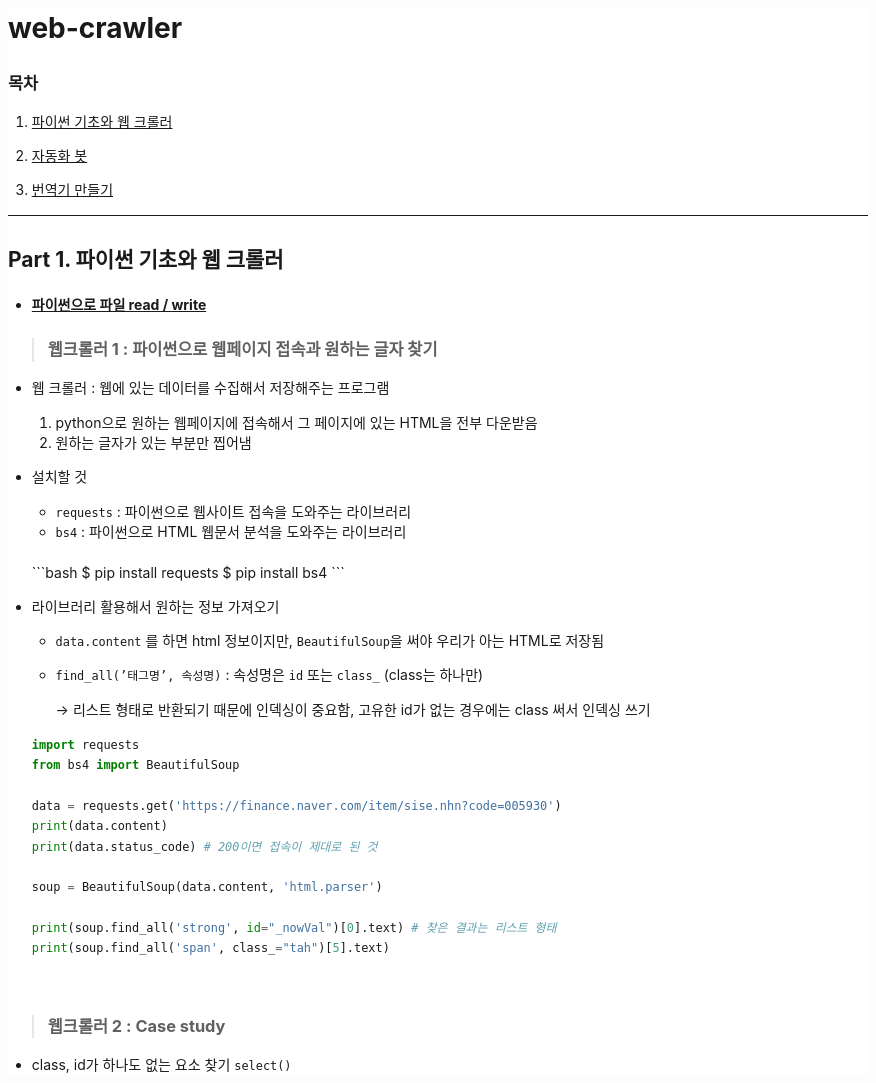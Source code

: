 # web-crawler

### 목차

1. [파이썬 기초와 웹 크롤러](#part-1-파이썬-기초와-웹-크롤러)

2. [자동화 봇](#part-2-자동화-봇)

3. [번역기 만들기](#part-3-번역기-만들기)

- - -
## Part 1. 파이썬 기초와 웹 크롤러

- #### [파이썬으로 파일 read / write](./FILES/FILE.md)



> ### **웹크롤러 1 : 파이썬으로 웹페이지 접속과 원하는 글자 찾기**
> 
- 웹 크롤러 :  웹에 있는 데이터를 수집해서 저장해주는 프로그램
    1. python으로 원하는 웹페이지에 접속해서 그 페이지에 있는 HTML을 전부 다운받음
    2. 원하는 글자가 있는 부분만 찝어냄
- 설치할 것
    - `requests` : 파이썬으로 웹사이트 접속을 도와주는 라이브러리
    - `bs4` : 파이썬으로 HTML 웹문서 분석을 도와주는 라이브러리
    <br>
    ```bash
    $ pip install requests
    $ pip install bs4
    ```
    
- 라이브러리 활용해서 원하는 정보 가져오기
    - `data.content` 를 하면 html 정보이지만, `BeautifulSoup`을 써야 우리가 아는 HTML로 저장됨
    - `find_all(’태그명’, 속성명)` : 속성명은 `id` 또는 `class_` (class는 하나만)
        
        → 리스트 형태로 반환되기 때문에 인덱싱이 중요함, 고유한 id가 없는 경우에는 class 써서 인덱싱 쓰기
        
    
    ```python
    import requests
    from bs4 import BeautifulSoup
    
    data = requests.get('https://finance.naver.com/item/sise.nhn?code=005930')
    print(data.content)
    print(data.status_code) # 200이면 접속이 제대로 된 것
    
    soup = BeautifulSoup(data.content, 'html.parser')
    
    print(soup.find_all('strong', id="_nowVal")[0].text) # 찾은 결과는 리스트 형태 
    print(soup.find_all('span', class_="tah")[5].text) 
    ```
<br>

> ### **웹크롤러 2 : Case study**
> 
- class, id가 하나도 없는 요소 찾기 `select()`
    
